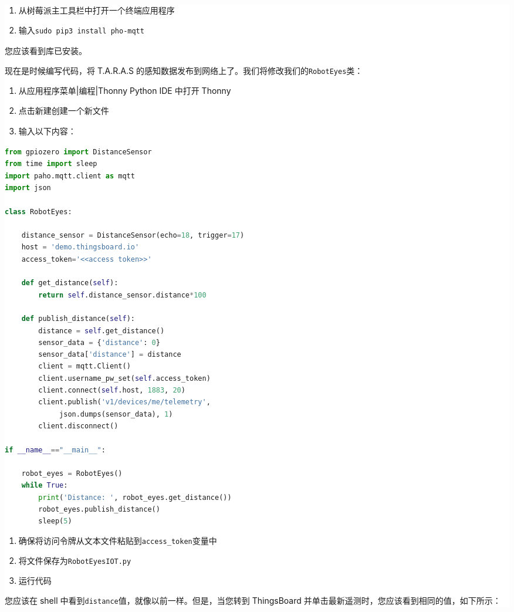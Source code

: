 1.  从树莓派主工具栏中打开一个终端应用程序

1.  输入`sudo pip3 install pho-mqtt`

您应该看到库已安装。

现在是时候编写代码，将 T.A.R.A.S 的感知数据发布到网络上了。我们将修改我们的`RobotEyes`类：

1.  从应用程序菜单|编程|Thonny Python IDE 中打开 Thonny

1.  点击新建创建一个新文件

1.  输入以下内容：

```py
from gpiozero import DistanceSensor
from time import sleep
import paho.mqtt.client as mqtt
import json

class RobotEyes:

    distance_sensor = DistanceSensor(echo=18, trigger=17)
    host = 'demo.thingsboard.io'
    access_token='<<access token>>'

    def get_distance(self):
        return self.distance_sensor.distance*100

    def publish_distance(self):
        distance = self.get_distance()
        sensor_data = {'distance': 0}
        sensor_data['distance'] = distance
        client = mqtt.Client()
        client.username_pw_set(self.access_token)
        client.connect(self.host, 1883, 20)
        client.publish('v1/devices/me/telemetry',
             json.dumps(sensor_data), 1)
        client.disconnect()

if __name__=="__main__":

    robot_eyes = RobotEyes()   
    while True:
        print('Distance: ', robot_eyes.get_distance())
        robot_eyes.publish_distance()
        sleep(5) 
```

1.  确保将访问令牌从文本文件粘贴到`access_token`变量中

1.  将文件保存为`RobotEyesIOT.py`

1.  运行代码

您应该在 shell 中看到`distance`值，就像以前一样。但是，当您转到 ThingsBoard 并单击最新遥测时，您应该看到相同的值，如下所示：
